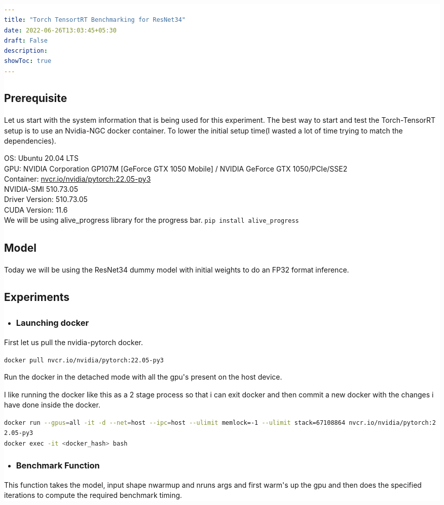 ```yaml
---
title: "Torch TensortRT Benchmarking for ResNet34"
date: 2022-06-26T13:03:45+05:30
draft: False
description:
showToc: true 
---
```




## Prerequisite
Let us start with the system information that is being used for this experiment.
The best way to start and test the Torch-TensorRT setup is to use an Nvidia-NGC docker container. To lower the initial setup time(I wasted a lot of time trying to match the dependencies).

OS: Ubuntu 20.04 LTS    
GPU: NVIDIA Corporation GP107M [GeForce GTX 1050 Mobile] / NVIDIA GeForce GTX 1050/PCIe/SSE2    
Container: [nvcr.io/nvidia/pytorch:22.05-py3](https://catalog.ngc.nvidia.com/orgs/nvidia/containers/pytorch/tags#:~:text=Search%20tags...-,22.05%2Dpy3,-06/02/2022)   
NVIDIA-SMI 510.73.05    
Driver Version: 510.73.05    
CUDA Version: 11.6  
We will be using alive_progress library for the progress bar.
```pip install alive_progress```


## Model 
Today we will be using the ResNet34 dummy model with initial weights to do an FP32 format inference.

## Experiments

* ### Launching docker 
First let us pull the nvidia-pytorch docker.

```bash
docker pull nvcr.io/nvidia/pytorch:22.05-py3
```

Run the docker in the detached mode with all the gpu's present on the host device. 

I like running the docker like this as a 2 stage process so that i can exit docker and then commit a new docker with the changes i have done inside the docker.

```bash
docker run --gpus=all -it -d --net=host --ipc=host --ulimit memlock=-1 --ulimit stack=67108864 nvcr.io/nvidia/pytorch:22.05-py3
docker exec -it <docker_hash> bash
```

* ### Benchmark Function
This function takes the model, input shape nwarmup and nruns args and first warm's up the gpu and then does the specified iterations to compute the required benchmark timing.
